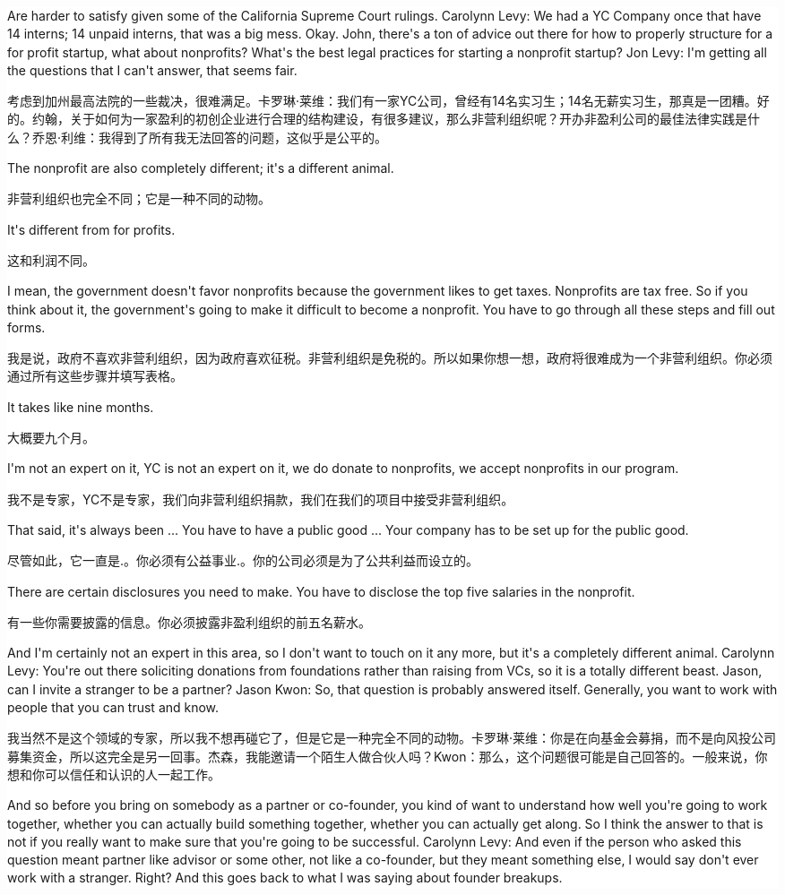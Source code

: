 Are harder to satisfy given some of the California Supreme Court rulings.
Carolynn Levy: We had a YC Company once that have 14 interns; 14 unpaid interns, that was  a big mess. Okay. John, there's a ton of advice out there for how to  properly structure for a for profit startup, what about nonprofits? What's the best legal practices  for starting a nonprofit startup?
Jon Levy: I'm getting all the questions that I can't answer, that seems fair.

考虑到加州最高法院的一些裁决，很难满足。卡罗琳·莱维：我们有一家YC公司，曾经有14名实习生；14名无薪实习生，那真是一团糟。好的。约翰，关于如何为一家盈利的初创企业进行合理的结构建设，有很多建议，那么非营利组织呢？开办非盈利公司的最佳法律实践是什么？乔恩·利维：我得到了所有我无法回答的问题，这似乎是公平的。

The nonprofit are  also completely different; it's a different animal.

非营利组织也完全不同；它是一种不同的动物。

It's different from for profits.

这和利润不同。

I mean, the  government doesn't favor nonprofits because the government likes to get taxes. Nonprofits are tax free.  So if you think about it, the government's going to make it difficult to become  a nonprofit. You have to go through all these steps and fill out forms.

我是说，政府不喜欢非营利组织，因为政府喜欢征税。非营利组织是免税的。所以如果你想一想，政府将很难成为一个非营利组织。你必须通过所有这些步骤并填写表格。

It  takes like nine months.

大概要九个月。

I'm not an expert on it, YC is not an expert  on it, we do donate to nonprofits, we accept nonprofits in our program.

我不是专家，YC不是专家，我们向非营利组织捐款，我们在我们的项目中接受非营利组织。

That said,  it's always been ... You have to have a public good ... Your company has  to be set up for the public good.

尽管如此，它一直是.。你必须有公益事业.。你的公司必须是为了公共利益而设立的。

There are certain disclosures you need to  make. You have to disclose the top five salaries in the nonprofit.

有一些你需要披露的信息。你必须披露非盈利组织的前五名薪水。

And I'm certainly  not an expert in this area, so I don't want to touch on it any  more, but it's a completely different animal.
Carolynn Levy: You're out there soliciting donations from foundations rather than raising from VCs, so it is  a totally different beast. Jason, can I invite a stranger to be a partner?
Jason Kwon: So, that question is probably answered itself. Generally, you want to work with people that  you can trust and know.

我当然不是这个领域的专家，所以我不想再碰它了，但是它是一种完全不同的动物。卡罗琳·莱维：你是在向基金会募捐，而不是向风投公司募集资金，所以这完全是另一回事。杰森，我能邀请一个陌生人做合伙人吗？Kwon：那么，这个问题很可能是自己回答的。一般来说，你想和你可以信任和认识的人一起工作。

And so before you bring on somebody as a partner  or co-founder, you kind of want to understand how well you're going to work together,  whether you can actually build something together, whether you can actually get along. So I  think the answer to that is not if you really want to make sure that  you're going to be successful.
Carolynn Levy: And even if the person who asked this question meant partner like advisor or some  other, not like a co-founder, but they meant something else, I would say don't ever  work with a stranger. Right? And this goes back to what I was saying about  founder breakups.
